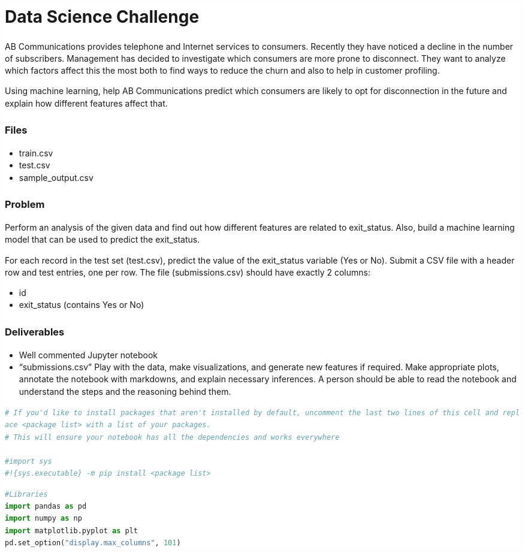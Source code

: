 # Data Science Challenge
AB Communications provides telephone and Internet services to consumers. Recently they have noticed a decline in the number of subscribers. Management has decided to investigate which consumers are more prone to disconnect. They want to analyze which factors affect this the most both to find ways to reduce the churn and also to help in customer profiling. 

Using machine learning, help AB Communications predict which consumers are likely to opt for disconnection in the future and explain how different features affect that.

### Files
* train.csv
* test.csv
* sample_output.csv
 

### Problem
Perform an analysis of the given data and find out how different features are related to exit_status. Also, build a machine learning model that can be used to predict the exit_status. 

For each record in the test set (test.csv), predict the value of the exit_status variable (Yes or No). Submit a CSV file with a header row and test entries, one per row. The file (submissions.csv) should have exactly 2 columns:

* id
* exit_status (contains Yes or No)

### Deliverables

* Well commented Jupyter notebook
* “submissions.csv”
Play with the data, make visualizations, and generate new features if required. Make appropriate plots, annotate the notebook with markdowns, and explain necessary inferences. A person should be able to read the notebook and understand the steps and the reasoning behind them. 

 

```python
# If you'd like to install packages that aren't installed by default, uncomment the last two lines of this cell and replace <package list> with a list of your packages.
# This will ensure your notebook has all the dependencies and works everywhere

#import sys
#!{sys.executable} -m pip install <package list>
```


```python
#Libraries
import pandas as pd
import numpy as np
import matplotlib.pyplot as plt
pd.set_option("display.max_columns", 101)
```
